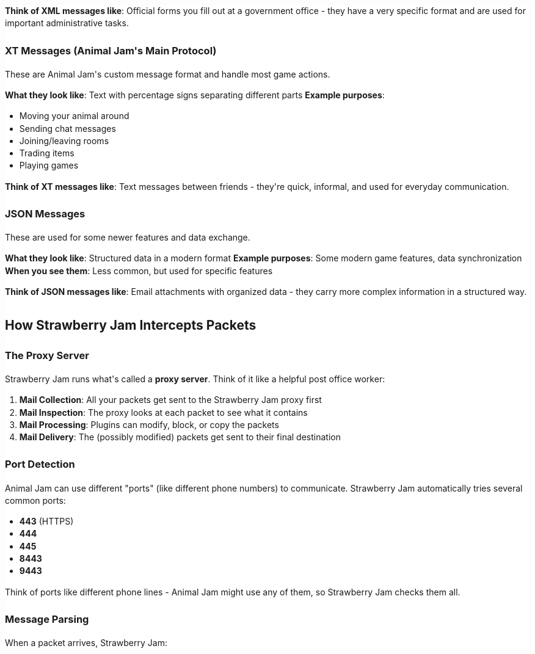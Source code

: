 **Think of XML messages like**: Official forms you fill out at a government office - they have a very specific format and are used for important administrative tasks.

### **XT Messages** (Animal Jam's Main Protocol)
These are Animal Jam's custom message format and handle most game actions.

**What they look like**: Text with percentage signs separating different parts
**Example purposes**: 
- Moving your animal around
- Sending chat messages  
- Joining/leaving rooms
- Trading items
- Playing games

**Think of XT messages like**: Text messages between friends - they're quick, informal, and used for everyday communication.

### **JSON Messages**
These are used for some newer features and data exchange.

**What they look like**: Structured data in a modern format
**Example purposes**: Some modern game features, data synchronization
**When you see them**: Less common, but used for specific features

**Think of JSON messages like**: Email attachments with organized data - they carry more complex information in a structured way.

## How Strawberry Jam Intercepts Packets

### The Proxy Server
Strawberry Jam runs what's called a **proxy server**. Think of it like a helpful post office worker:

1. **Mail Collection**: All your packets get sent to the Strawberry Jam proxy first
2. **Mail Inspection**: The proxy looks at each packet to see what it contains
3. **Mail Processing**: Plugins can modify, block, or copy the packets
4. **Mail Delivery**: The (possibly modified) packets get sent to their final destination

### Port Detection
Animal Jam can use different "ports" (like different phone numbers) to communicate. Strawberry Jam automatically tries several common ports:
- **443** (HTTPS)
- **444** 
- **445**
- **8443**
- **9443**

Think of ports like different phone lines - Animal Jam might use any of them, so Strawberry Jam checks them all.

### Message Parsing
When a packet arrives, Strawberry Jam:
